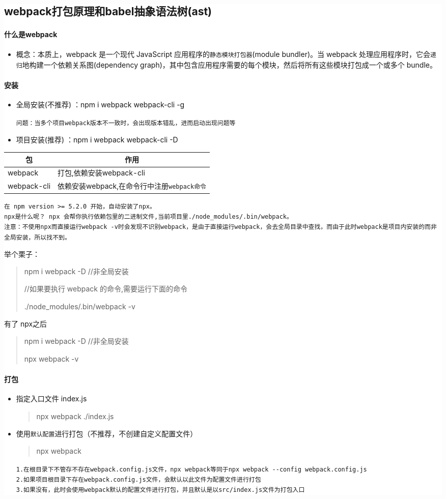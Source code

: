 ## webpack打包原理和babel抽象语法树(ast)

#### 什么是webpack 

* 概念：本质上，webpack 是一个现代 JavaScript 应用程序的`静态模块打包器`(module bundler)。当 webpack 处理应用程序时，它会`递归`地构建一个依赖关系图(dependency graph)，其中包含应用程序需要的每个模块，然后将所有这些模块打包成一个或多个 bundle。 

#### 安装  

* 全局安装(不推荐)  ：npm i webpack webpack-cli -g  

  ```
  问题：当多个项目webpack版本不一致时，会出现版本错乱，进而启动出现问题等
  ```

* 项目安装(推荐) ：npm i webpack webpack-cli -D

| 包          | 作用                                        |
| ----------- | ------------------------------------------- |
| webpack     | 打包,依赖安装webpack-cli                    |
| webpack-cli | 依赖安装webpack,在命令行中注册`webpack命令` |

```
在 npm version >= 5.2.0 开始，自动安装了npx。 
npx是什么呢？ npx 会帮你执行依赖包里的二进制文件,当前项目里./node_modules/.bin/webpack。 
注意：不使用npx而直接运行webpack -v时会发现不识别webpack，是由于直接运行webpack，会去全局目录中查找，而由于此时webpack是项目内安装的而非全局安装，所以找不到。
```

举个栗子：

> npm i webpack -D   //非全局安装
>
> //如果要执行 webpack 的命令,需要运行下面的命令
>
> ./node_modules/.bin/webpack -v

有了 npx之后

> npm i webpack -D  //非全局安装
>
> npx webpack -v 

#### 打包 

* 指定入口文件  index.js

  > npx webpack ./index.js

* 使用`默认配置`进行打包（不推荐，不创建自定义配置文件） 

  > npx webpack

  ```
  1.在根目录下不管存不存在webpack.config.js文件，npx webpack等同于npx webpack --config webpack.config.js
  2.如果项目根目录下存在webpack.config.js文件，会默认以此文件为配置文件进行打包
  3.如果没有，此时会使用webpack默认的配置文件进行打包，并且默认是以src/index.js文件为打包入口
  ```
